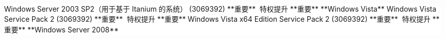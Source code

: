 </td>
</tr>
<tr>
<td style="border:1px solid black;">
Windows Server 2003 SP2（用于基于 Itanium 的系统）  
(3069392)

</td>
<td style="border:1px solid black;">
**重要**   
特权提升

</td>
<td style="border:1px solid black;" colspan="2">
**重要**

</td>
</tr>
<tr>
<td style="border:1px solid black;" colspan="4">
**Windows Vista**

</td>
</tr>
<tr>
<td style="border:1px solid black;">
Windows Vista Service Pack 2  
(3069392)

</td>
<td style="border:1px solid black;">
**重要**   
特权提升

</td>
<td style="border:1px solid black;" colspan="2">
**重要**

</td>
</tr>
<tr>
<td style="border:1px solid black;">
Windows Vista x64 Edition Service Pack 2  
(3069392)

</td>
<td style="border:1px solid black;">
**重要**   
特权提升

</td>
<td style="border:1px solid black;" colspan="2">
**重要**

</td>
</tr>
<tr>
<td style="border:1px solid black;" colspan="4">
**Windows Server 2008**
